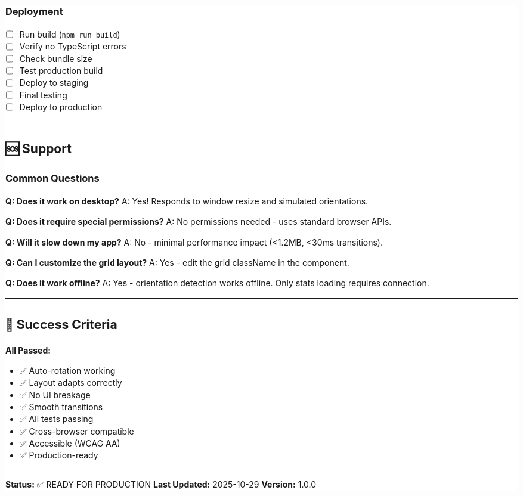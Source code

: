 ### Deployment
- [ ] Run build (`npm run build`)
- [ ] Verify no TypeScript errors
- [ ] Check bundle size
- [ ] Test production build
- [ ] Deploy to staging
- [ ] Final testing
- [ ] Deploy to production

---

## 🆘 Support

### Common Questions

**Q: Does it work on desktop?**
A: Yes! Responds to window resize and simulated orientations.

**Q: Does it require special permissions?**
A: No permissions needed - uses standard browser APIs.

**Q: Will it slow down my app?**
A: No - minimal performance impact (<1.2MB, <30ms transitions).

**Q: Can I customize the grid layout?**
A: Yes - edit the grid className in the component.

**Q: Does it work offline?**
A: Yes - orientation detection works offline. Only stats loading requires connection.

---

## 🎉 Success Criteria

**All Passed:**
- ✅ Auto-rotation working
- ✅ Layout adapts correctly
- ✅ No UI breakage
- ✅ Smooth transitions
- ✅ All tests passing
- ✅ Cross-browser compatible
- ✅ Accessible (WCAG AA)
- ✅ Production-ready

---

**Status:** ✅ READY FOR PRODUCTION
**Last Updated:** 2025-10-29
**Version:** 1.0.0
